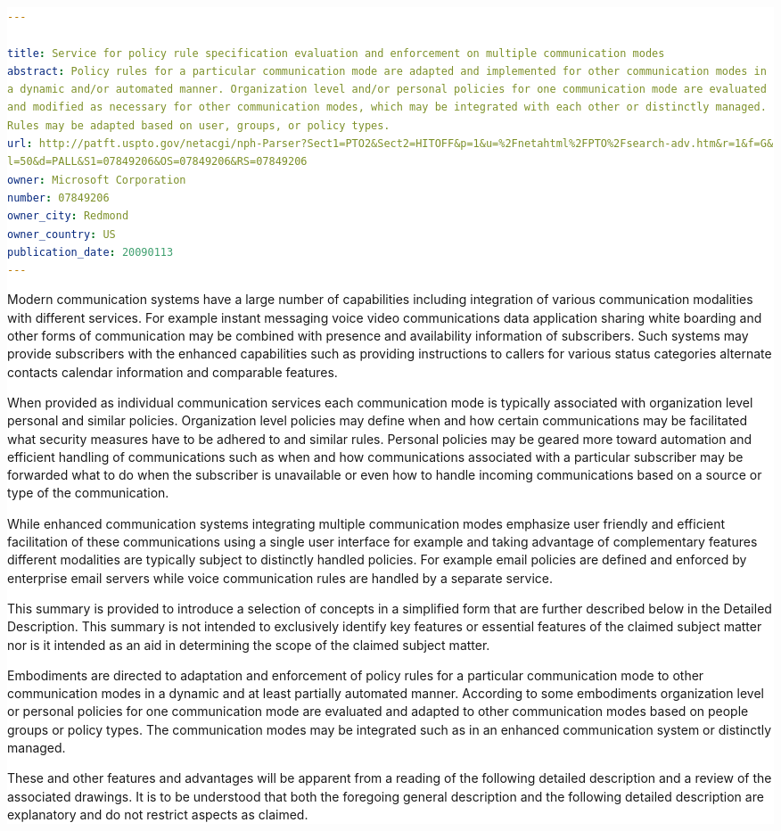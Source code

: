 ```yaml
---

title: Service for policy rule specification evaluation and enforcement on multiple communication modes
abstract: Policy rules for a particular communication mode are adapted and implemented for other communication modes in a dynamic and/or automated manner. Organization level and/or personal policies for one communication mode are evaluated and modified as necessary for other communication modes, which may be integrated with each other or distinctly managed. Rules may be adapted based on user, groups, or policy types.
url: http://patft.uspto.gov/netacgi/nph-Parser?Sect1=PTO2&Sect2=HITOFF&p=1&u=%2Fnetahtml%2FPTO%2Fsearch-adv.htm&r=1&f=G&l=50&d=PALL&S1=07849206&OS=07849206&RS=07849206
owner: Microsoft Corporation
number: 07849206
owner_city: Redmond
owner_country: US
publication_date: 20090113
---
```

Modern communication systems have a large number of capabilities including integration of various communication modalities with different services. For example instant messaging voice video communications data application sharing white boarding and other forms of communication may be combined with presence and availability information of subscribers. Such systems may provide subscribers with the enhanced capabilities such as providing instructions to callers for various status categories alternate contacts calendar information and comparable features.

When provided as individual communication services each communication mode is typically associated with organization level personal and similar policies. Organization level policies may define when and how certain communications may be facilitated what security measures have to be adhered to and similar rules. Personal policies may be geared more toward automation and efficient handling of communications such as when and how communications associated with a particular subscriber may be forwarded what to do when the subscriber is unavailable or even how to handle incoming communications based on a source or type of the communication.

While enhanced communication systems integrating multiple communication modes emphasize user friendly and efficient facilitation of these communications using a single user interface for example and taking advantage of complementary features different modalities are typically subject to distinctly handled policies. For example email policies are defined and enforced by enterprise email servers while voice communication rules are handled by a separate service.

This summary is provided to introduce a selection of concepts in a simplified form that are further described below in the Detailed Description. This summary is not intended to exclusively identify key features or essential features of the claimed subject matter nor is it intended as an aid in determining the scope of the claimed subject matter.

Embodiments are directed to adaptation and enforcement of policy rules for a particular communication mode to other communication modes in a dynamic and at least partially automated manner. According to some embodiments organization level or personal policies for one communication mode are evaluated and adapted to other communication modes based on people groups or policy types. The communication modes may be integrated such as in an enhanced communication system or distinctly managed.

These and other features and advantages will be apparent from a reading of the following detailed description and a review of the associated drawings. It is to be understood that both the foregoing general description and the following detailed description are explanatory and do not restrict aspects as claimed.
